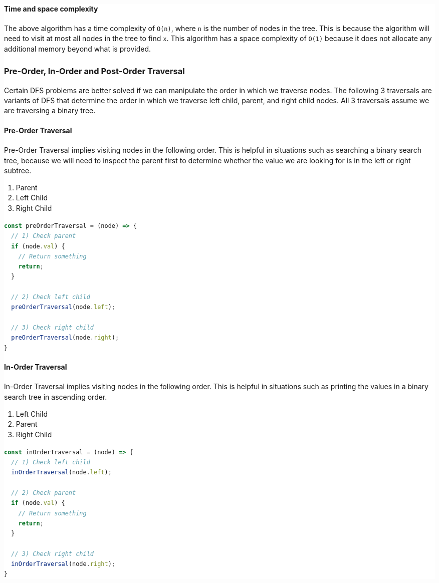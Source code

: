 #### Time and space complexity

The above algorithm has a time complexity of `O(n)`, where `n` is the number of nodes in the tree. This is because the algorithm will need to visit at most all nodes in the tree to find `x`. This algorithm has a space complexity of `O(1)` because it does not allocate any additional memory beyond what is provided.

### Pre-Order, In-Order and Post-Order Traversal

Certain DFS problems are better solved if we can manipulate the order in which we traverse nodes. The following 3 traversals are variants of DFS that determine the order in which we traverse left child, parent, and right child nodes. All 3 traversals assume we are traversing a binary tree.

#### **Pre-Order Traversal**

Pre-Order Traversal implies visiting nodes in the following order. This is helpful in situations such as searching a binary search tree, because we will need to inspect the parent first to determine whether the value we are looking for is in the left or right subtree.

1. Parent
2. Left Child
3. Right Child

```javascript
const preOrderTraversal = (node) => {
  // 1) Check parent
  if (node.val) {
    // Return something
    return;
  }

  // 2) Check left child
  preOrderTraversal(node.left);

  // 3) Check right child
  preOrderTraversal(node.right);
}
```

#### In-Order Traversal

In-Order Traversal implies visiting nodes in the following order. This is helpful in situations such as printing the values in a binary search tree in ascending order.

1. Left Child
2. Parent
3. Right Child

```javascript
const inOrderTraversal = (node) => {
  // 1) Check left child
  inOrderTraversal(node.left);

  // 2) Check parent
  if (node.val) {
    // Return something
    return;
  }

  // 3) Check right child
  inOrderTraversal(node.right);
}
```
